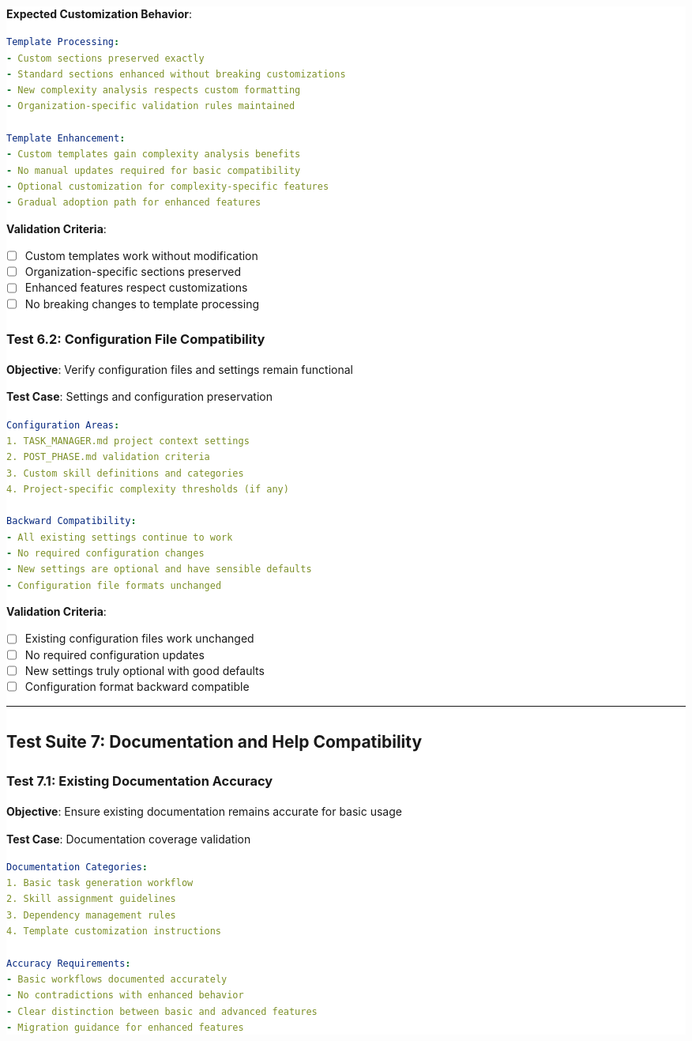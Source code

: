 **Expected Customization Behavior**:
```yaml
Template Processing:
- Custom sections preserved exactly
- Standard sections enhanced without breaking customizations
- New complexity analysis respects custom formatting
- Organization-specific validation rules maintained

Template Enhancement:
- Custom templates gain complexity analysis benefits
- No manual updates required for basic compatibility
- Optional customization for complexity-specific features
- Gradual adoption path for enhanced features
```

**Validation Criteria**:
- [ ] Custom templates work without modification
- [ ] Organization-specific sections preserved
- [ ] Enhanced features respect customizations
- [ ] No breaking changes to template processing

### Test 6.2: Configuration File Compatibility
**Objective**: Verify configuration files and settings remain functional

**Test Case**: Settings and configuration preservation
```yaml
Configuration Areas:
1. TASK_MANAGER.md project context settings
2. POST_PHASE.md validation criteria
3. Custom skill definitions and categories
4. Project-specific complexity thresholds (if any)

Backward Compatibility:
- All existing settings continue to work
- No required configuration changes
- New settings are optional and have sensible defaults
- Configuration file formats unchanged
```

**Validation Criteria**:
- [ ] Existing configuration files work unchanged
- [ ] No required configuration updates
- [ ] New settings truly optional with good defaults
- [ ] Configuration format backward compatible

---

## Test Suite 7: Documentation and Help Compatibility

### Test 7.1: Existing Documentation Accuracy
**Objective**: Ensure existing documentation remains accurate for basic usage

**Test Case**: Documentation coverage validation
```yaml
Documentation Categories:
1. Basic task generation workflow
2. Skill assignment guidelines  
3. Dependency management rules
4. Template customization instructions

Accuracy Requirements:
- Basic workflows documented accurately
- No contradictions with enhanced behavior
- Clear distinction between basic and advanced features
- Migration guidance for enhanced features
```